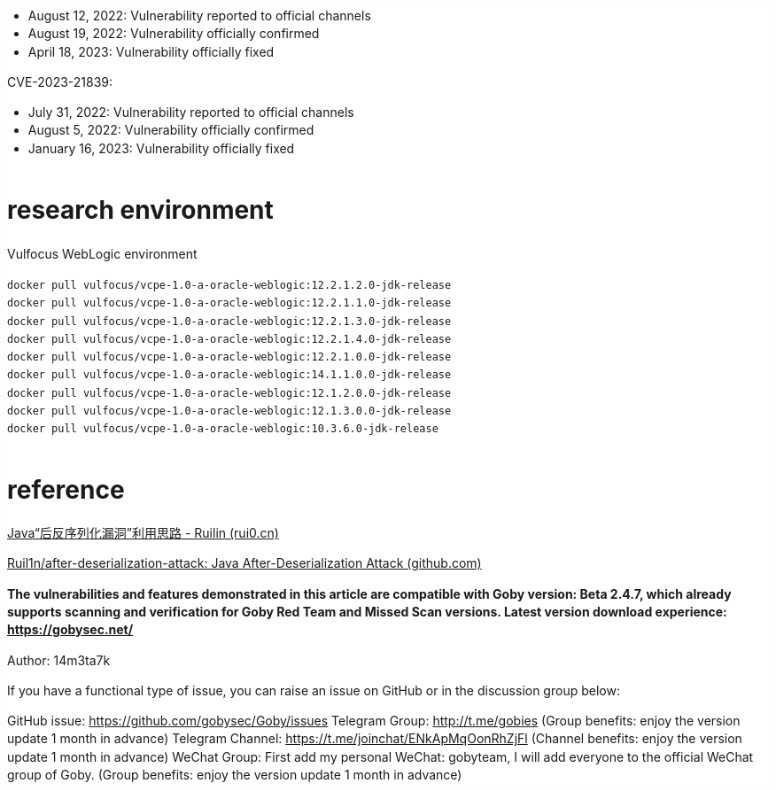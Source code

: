 - August 12, 2022: Vulnerability reported to official channels
- August 19, 2022: Vulnerability officially confirmed
- April 18, 2023: Vulnerability officially fixed

CVE-2023-21839:

- July 31, 2022: Vulnerability reported to official channels
- August 5, 2022: Vulnerability officially confirmed
- January 16, 2023: Vulnerability officially fixed

# research environment

Vulfocus WebLogic environment

```bash
docker pull vulfocus/vcpe-1.0-a-oracle-weblogic:12.2.1.2.0-jdk-release
docker pull vulfocus/vcpe-1.0-a-oracle-weblogic:12.2.1.1.0-jdk-release
docker pull vulfocus/vcpe-1.0-a-oracle-weblogic:12.2.1.3.0-jdk-release
docker pull vulfocus/vcpe-1.0-a-oracle-weblogic:12.2.1.4.0-jdk-release
docker pull vulfocus/vcpe-1.0-a-oracle-weblogic:12.2.1.0.0-jdk-release
docker pull vulfocus/vcpe-1.0-a-oracle-weblogic:14.1.1.0.0-jdk-release
docker pull vulfocus/vcpe-1.0-a-oracle-weblogic:12.1.2.0.0-jdk-release
docker pull vulfocus/vcpe-1.0-a-oracle-weblogic:12.1.3.0.0-jdk-release
docker pull vulfocus/vcpe-1.0-a-oracle-weblogic:10.3.6.0-jdk-release
```

# reference

[Java“后反序列化漏洞”利用思路 - Ruilin (rui0.cn)](http://rui0.cn/archives/1338)

[Ruil1n/after-deserialization-attack: Java After-Deserialization Attack (github.com)](https://github.com/Ruil1n/after-deserialization-attack)


**The vulnerabilities and features demonstrated in this article are compatible with Goby version: Beta 2.4.7, which already supports scanning and verification for Goby Red Team and Missed Scan versions. Latest version download experience: https://gobysec.net/** 

Author: 14m3ta7k

If you have a functional type of issue, you can raise an issue on GitHub or in the discussion group below:

GitHub issue: https://github.com/gobysec/Goby/issues
Telegram Group: http://t.me/gobies (Group benefits: enjoy the version update 1 month in advance)
Telegram Channel: https://t.me/joinchat/ENkApMqOonRhZjFl (Channel benefits: enjoy the version update 1 month in advance)
WeChat Group: First add my personal WeChat: gobyteam, I will add everyone to the official WeChat group of Goby. (Group benefits: enjoy the version update 1 month in advance)
